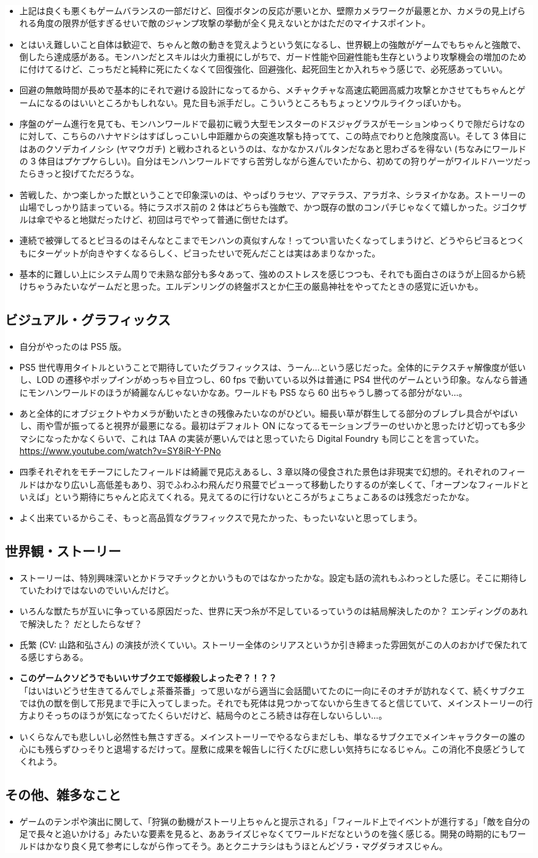 * 上記は良くも悪くもゲームバランスの一部だけど、回復ボタンの反応が悪いとか、壁際カメラワークが最悪とか、カメラの見上げられる角度の限界が低すぎるせいで敵のジャンプ攻撃の挙動が全く見えないとかはただのマイナスポイント。

* とはいえ難しいこと自体は歓迎で、ちゃんと敵の動きを覚えようという気になるし、世界観上の強敵がゲームでもちゃんと強敵で、倒したら達成感がある。モンハンだとスキルは火力重視にしがちで、ガード性能や回避性能も生存というより攻撃機会の増加のために付けてるけど、こっちだと純粋に死にたくなくて回復強化、回避強化、起死回生とか入れちゃう感じで、必死感あっていい。

* 回避の無敵時間が長めで基本的にそれで避ける設計になってるから、メチャクチャな高速広範囲高威力攻撃とかさせてもちゃんとゲームになるのはいいところかもしれない。見た目も派手だし。こういうところもちょっとソウルライクっぽいかも。

* 序盤のゲーム進行を見ても、モンハンワールドで最初に戦う大型モンスターのドスジャグラスがモーションゆっくりで隙だらけなのに対して、こちらのハナヤドシはすばしっこいし中距離からの突進攻撃も持ってて、この時点でわりと危険度高い。そして 3 体目にはあのクソデカイノシシ (ヤマウガチ) と戦わされるというのは、なかなかスパルタンだなあと思わざるを得ない (ちなみにワールドの 3 体目はプケプケらしい)。自分はモンハンワールドですら苦労しながら進んでいたから、初めての狩りゲーがワイルドハーツだったらきっと投げてただろうな。

* 苦戦した、かつ楽しかった獣ということで印象深いのは、やっぱりラセツ、アマテラス、アラガネ、シラヌイかなあ。ストーリーの山場でしっかり詰まっている。特にラスボス前の 2 体はどちらも強敵で、かつ既存の獣のコンパチじゃなくて嬉しかった。ジゴクザルは傘でやると地獄だったけど、初回は弓でやって普通に倒せたはず。

* 連続で被弾してるとピヨるのはそんなとこまでモンハンの真似すんな！ってつい言いたくなってしまうけど、どうやらピヨるとつくもにターゲットが向きやすくなるらしく、ピヨったせいで死んだことは実はあまりなかった。

* 基本的に難しい上にシステム周りで未熟な部分も多々あって、強めのストレスを感じつつも、それでも面白さのほうが上回るから続けちゃうみたいなゲームだと思った。エルデンリングの終盤ボスとか仁王の厳島神社をやってたときの感覚に近いかも。

ビジュアル・グラフィックス
------------------------

* 自分がやったのは PS5 版。

* PS5 世代専用タイトルということで期待していたグラフィックスは、うーん…という感じだった。全体的にテクスチャ解像度が低いし、LOD の遷移やポップインがめっちゃ目立つし、60 fps で動いている以外は普通に PS4 世代のゲームという印象。なんなら普通にモンハンワールドのほうが綺麗なんじゃないかなあ。ワールドも PS5 なら 60 出ちゃうし勝ってる部分がない…。

* あと全体的にオブジェクトやカメラが動いたときの残像みたいなのがひどい。細長い草が群生してる部分のブレブレ具合がやばいし、雨や雪が振ってると視界が最悪になる。最初はデフォルト ON になってるモーションブラーのせいかと思ったけど切っても多少マシになったかなくらいで、これは TAA の実装が悪いんではと思っていたら Digital Foundry も同じことを言っていた。  
https://www.youtube.com/watch?v=SY8iR-Y-PNo

* 四季それぞれをモチーフにしたフィールドは綺麗で見応えあるし、3 章以降の侵食された景色は非現実で幻想的。それぞれのフィールドはかなり広いし高低差もあり、羽でふわふわ飛んだり飛蔓でピューって移動したりするのが楽しくて、「オープンなフィールドといえば」という期待にちゃんと応えてくれる。見えてるのに行けないところがちょこちょこあるのは残念だったかな。

* よく出来ているからこそ、もっと高品質なグラフィックスで見たかった、もったいないと思ってしまう。

世界観・ストーリー
-----------------

* ストーリーは、特別興味深いとかドラマチックとかいうものではなかったかな。設定も話の流れもふわっとした感じ。そこに期待していたわけではないのでいいんだけど。

* いろんな獣たちが互いに争っている原因だった、世界に天つ糸が不足しているっていうのは結局解決したのか？ エンディングのあれで解決した？ だとしたらなぜ？

* 氏繁 (CV: 山路和弘さん) の演技が渋くていい。ストーリー全体のシリアスというか引き締まった雰囲気がこの人のおかげで保たれてる感じすらある。

* **このゲームクソどうでもいいサブクエで姫様殺しよったぞ？！？？**  
「はいはいどうせ生きてるんでしょ茶番茶番」って思いながら適当に会話聞いてたのに一向にそのオチが訪れなくて、続くサブクエでは仇の獣を倒して形見まで手に入ってしまった。それでも死体は見つかってないから生きてると信じていて、メインストーリーの行方よりそっちのほうが気になってたくらいだけど、結局今のところ続きは存在しないらしい…。

* いくらなんでも悲しいし必然性も無さすぎる。メインストーリーでやるならまだしも、単なるサブクエでメインキャラクターの誰の心にも残らずひっそりと退場するだけって。屋敷に成果を報告しに行くたびに悲しい気持ちになるじゃん。この消化不良感どうしてくれよう。

その他、雑多なこと
----------------

* ゲームのテンポや演出に関して、「狩猟の動機がストーリ上ちゃんと提示される」「フィールド上でイベントが進行する」「敵を自分の足で長々と追いかける」みたいな要素を見ると、ああライズじゃなくてワールドだなというのを強く感じる。開発の時期的にもワールドはかなり良く見て参考にしながら作ってそう。あとクニナラシはもうほとんどゾラ・マグダラオスじゃん。
